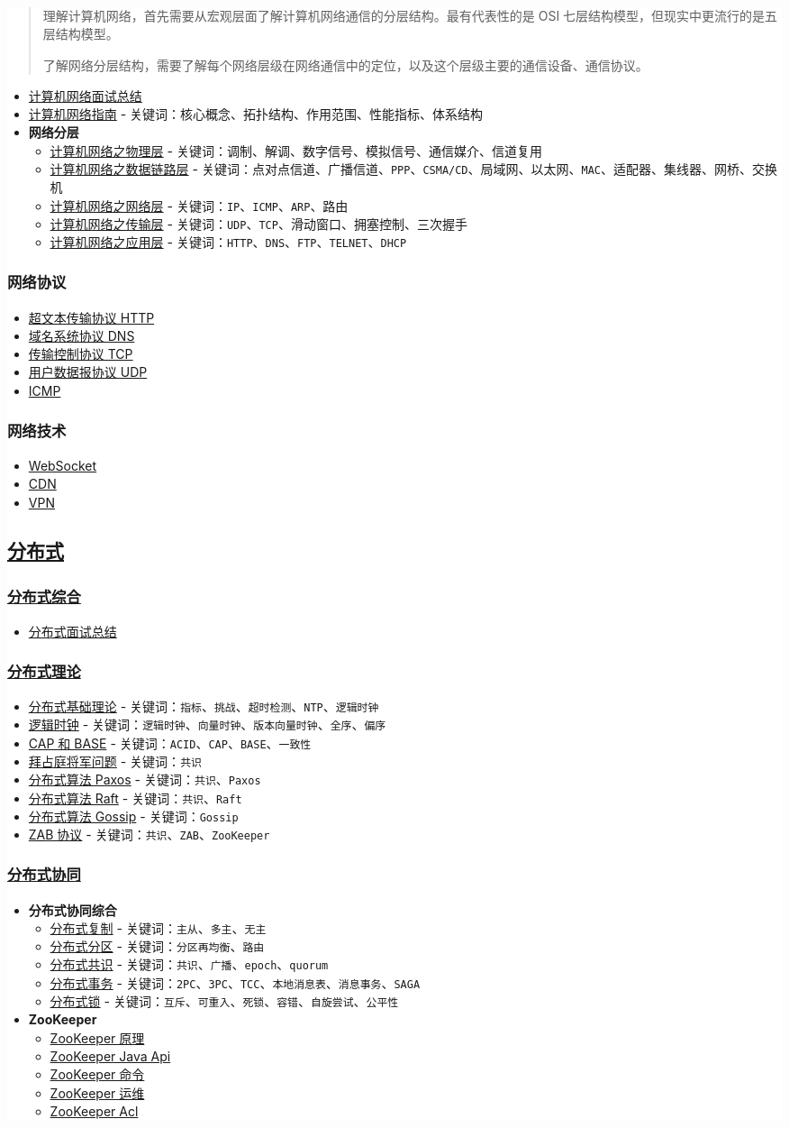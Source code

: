 > 理解计算机网络，首先需要从宏观层面了解计算机网络通信的分层结构。最有代表性的是 OSI 七层结构模型，但现实中更流行的是五层结构模型。
>
> 了解网络分层结构，需要了解每个网络层级在网络通信中的定位，以及这个层级主要的通信设备、通信协议。

- [计算机网络面试总结](docs/13.网络/01.网络综合/01.计算机网络面试.md)
- [计算机网络指南](docs/13.网络/01.网络综合/02.计算机网络指南.md) - 关键词：核心概念、拓扑结构、作用范围、性能指标、体系结构
- **网络分层**
  - [计算机网络之物理层](docs/13.网络/01.网络综合/11.物理层.md) - 关键词：调制、解调、数字信号、模拟信号、通信媒介、信道复用
  - [计算机网络之数据链路层](docs/13.网络/01.网络综合/12.数据链路层.md) - 关键词：点对点信道、广播信道、`PPP`、`CSMA/CD`、局域网、以太网、`MAC`、适配器、集线器、网桥、交换机
  - [计算机网络之网络层](docs/13.网络/01.网络综合/13.网络层.md) - 关键词：`IP`、`ICMP`、`ARP`、路由
  - [计算机网络之传输层](docs/13.网络/01.网络综合/14.传输层.md) - 关键词：`UDP`、`TCP`、滑动窗口、拥塞控制、三次握手
  - [计算机网络之应用层](docs/13.网络/01.网络综合/15.应用层.md) - 关键词：`HTTP`、`DNS`、`FTP`、`TELNET`、`DHCP`

### 网络协议

- [超文本传输协议 HTTP](docs/13.网络/02.网络协议/01.HTTP.md)
- [域名系统协议 DNS](docs/13.网络/02.网络协议/02.DNS)
- [传输控制协议 TCP](docs/13.网络/02.网络协议/03.TCP.md)
- [用户数据报协议 UDP](docs/13.网络/02.网络协议/04.UDP.md)
- [ICMP](docs/13.网络/02.网络协议/05.ICMP.md)

### 网络技术

- [WebSocket](docs/13.网络/03.网络技术/01.WebSocket.md)
- [CDN](docs/13.网络/03.网络技术/02.CDN.md)
- [VPN](docs/13.网络/03.网络技术/03.VPN.md)

## [分布式](docs/15.分布式/)

### [分布式综合](docs/15.分布式/00.分布式综合/)

- [分布式面试总结](docs/15.分布式/00.分布式综合/99.分布式面试.md)

### [分布式理论](docs/15.分布式/01.分布式理论/)

- [分布式基础理论](docs/15.分布式/01.分布式理论/01.分布式基础理论.md) - 关键词：`指标`、`挑战`、`超时检测`、`NTP`、`逻辑时钟`
- [逻辑时钟](docs/15.分布式/01.分布式理论/02.逻辑时钟.md) - 关键词：`逻辑时钟`、`向量时钟`、`版本向量时钟`、`全序`、`偏序`
- [CAP 和 BASE](docs/15.分布式/01.分布式理论/03.CAP和BASE.md) - 关键词：`ACID`、`CAP`、`BASE`、`一致性`
- [拜占庭将军问题](docs/15.分布式/01.分布式理论/10.拜占庭将军问题.md) - 关键词：`共识`
- [分布式算法 Paxos](docs/15.分布式/01.分布式理论/11.Paxos算法.md) - 关键词：`共识`、`Paxos`
- [分布式算法 Raft](docs/15.分布式/01.分布式理论/12.Raft算法.md) - 关键词：`共识`、`Raft`
- [分布式算法 Gossip](docs/15.分布式/01.分布式理论/13.Gossip算法.md) - 关键词：`Gossip`
- [ZAB 协议](docs/15.分布式/01.分布式理论/14.Zab协议.md) - 关键词：`共识`、`ZAB`、`ZooKeeper`

### [分布式协同](docs/15.分布式/11.分布式协同/)

- **分布式协同综合**
  - [分布式复制](docs/15.分布式/11.分布式协同/01.分布式协同综合/01.分布式复制.md) - 关键词：`主从`、`多主`、`无主`
  - [分布式分区](docs/15.分布式/11.分布式协同/01.分布式协同综合/02.分布式分区.md) - 关键词：`分区再均衡`、`路由`
  - [分布式共识](docs/15.分布式/11.分布式协同/01.分布式协同综合/04.分布式共识.md) - 关键词：`共识`、`广播`、`epoch`、`quorum`
  - [分布式事务](docs/15.分布式/11.分布式协同/01.分布式协同综合/05.分布式事务) - 关键词：`2PC`、`3PC`、`TCC`、`本地消息表`、`消息事务`、`SAGA`
  - [分布式锁](docs/15.分布式/11.分布式协同/01.分布式协同综合/06.分布式锁) - 关键词：`互斥`、`可重入`、`死锁`、`容错`、`自旋尝试`、`公平性`
- **ZooKeeper**
  - [ZooKeeper 原理](docs/15.分布式/11.分布式协同/02.ZooKeeper/01.ZooKeeper原理.md)
  - [ZooKeeper Java Api](docs/15.分布式/11.分布式协同/02.ZooKeeper/02.ZooKeeperJavaApi.md)
  - [ZooKeeper 命令](docs/15.分布式/11.分布式协同/02.ZooKeeper/03.ZooKeeper命令.md)
  - [ZooKeeper 运维](docs/15.分布式/11.分布式协同/02.ZooKeeper/04.ZooKeeper运维.md)
  - [ZooKeeper Acl](docs/15.分布式/11.分布式协同/02.ZooKeeper/05.ZooKeeperAcl.md)
